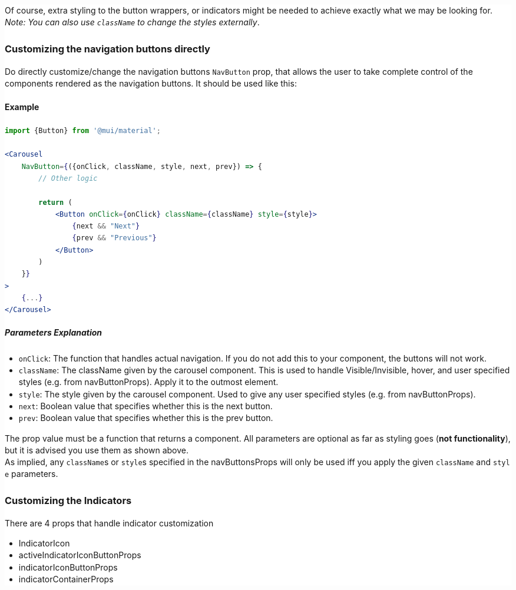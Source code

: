 
Of course, extra styling to the button wrappers, or indicators might be needed to achieve exactly what we may be looking for. *Note: You can also use `className` to change the styles externally*.

### Customizing the navigation buttons directly

Do directly customize/change the navigation buttons `NavButton` prop, that allows the user to take complete control of the components rendered as the navigation buttons. It should be used like this:

#### Example

```jsx
import {Button} from '@mui/material';

<Carousel
    NavButton={({onClick, className, style, next, prev}) => {
        // Other logic

        return (
            <Button onClick={onClick} className={className} style={style}>
                {next && "Next"}
                {prev && "Previous"}
            </Button>
        )
    }}
>
    {...}
</Carousel>
```

##### Parameters Explanation

* `onClick`: The function that handles actual navigation. If you do not add this to your component, the buttons will not work.
* `className`: The className given by the carousel component. This is used to handle Visible/Invisible, hover, and user specified styles (e.g. from navButtonProps). Apply it to the outmost element.
* `style`: The style given by the carousel component. Used to give any user specified styles (e.g. from navButtonProps).
* `next`: Boolean value that specifies whether this is the next button.
* `prev`: Boolean value that specifies whether this is the prev button.

The prop value must be a function that returns a component. All parameters are optional as far as styling goes (**not functionality**), but it is advised you use them as shown above.  
As implied, any `className`s or `style`s specified in the navButtonsProps will only be used iff you apply the given `className` and `style` parameters.

### Customizing the Indicators

There are 4 props that handle indicator customization

* IndicatorIcon
* activeIndicatorIconButtonProps
* indicatorIconButtonProps
* indicatorContainerProps
